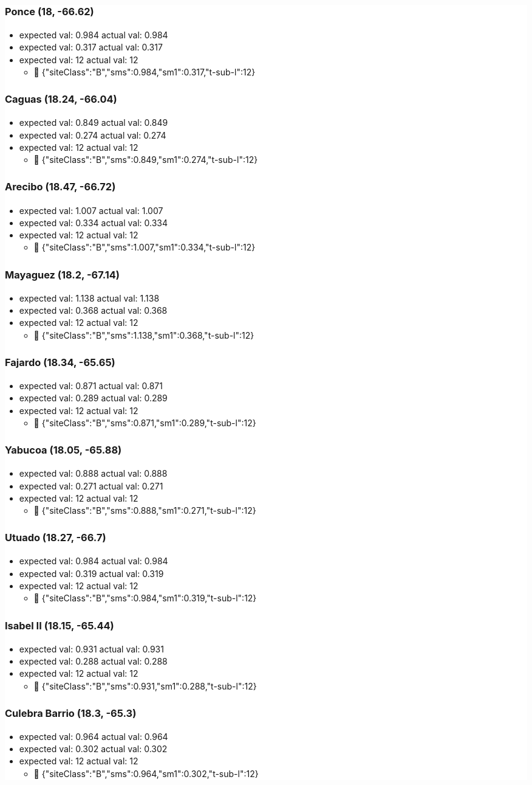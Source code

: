 ### Ponce (18, -66.62)
  - expected val: 0.984 actual val: 0.984
  - expected val: 0.317 actual val: 0.317
  - expected val: 12 actual val: 12
    - :green_heart: {"siteClass":"B","sms":0.984,"sm1":0.317,"t-sub-l":12}

### Caguas (18.24, -66.04)
  - expected val: 0.849 actual val: 0.849
  - expected val: 0.274 actual val: 0.274
  - expected val: 12 actual val: 12
    - :green_heart: {"siteClass":"B","sms":0.849,"sm1":0.274,"t-sub-l":12}

### Arecibo (18.47, -66.72)
  - expected val: 1.007 actual val: 1.007
  - expected val: 0.334 actual val: 0.334
  - expected val: 12 actual val: 12
    - :green_heart: {"siteClass":"B","sms":1.007,"sm1":0.334,"t-sub-l":12}

### Mayaguez (18.2, -67.14)
  - expected val: 1.138 actual val: 1.138
  - expected val: 0.368 actual val: 0.368
  - expected val: 12 actual val: 12
    - :green_heart: {"siteClass":"B","sms":1.138,"sm1":0.368,"t-sub-l":12}

### Fajardo (18.34, -65.65)
  - expected val: 0.871 actual val: 0.871
  - expected val: 0.289 actual val: 0.289
  - expected val: 12 actual val: 12
    - :green_heart: {"siteClass":"B","sms":0.871,"sm1":0.289,"t-sub-l":12}

### Yabucoa (18.05, -65.88)
  - expected val: 0.888 actual val: 0.888
  - expected val: 0.271 actual val: 0.271
  - expected val: 12 actual val: 12
    - :green_heart: {"siteClass":"B","sms":0.888,"sm1":0.271,"t-sub-l":12}

### Utuado (18.27, -66.7)
  - expected val: 0.984 actual val: 0.984
  - expected val: 0.319 actual val: 0.319
  - expected val: 12 actual val: 12
    - :green_heart: {"siteClass":"B","sms":0.984,"sm1":0.319,"t-sub-l":12}

### Isabel II (18.15, -65.44)
  - expected val: 0.931 actual val: 0.931
  - expected val: 0.288 actual val: 0.288
  - expected val: 12 actual val: 12
    - :green_heart: {"siteClass":"B","sms":0.931,"sm1":0.288,"t-sub-l":12}

### Culebra Barrio (18.3, -65.3)
  - expected val: 0.964 actual val: 0.964
  - expected val: 0.302 actual val: 0.302
  - expected val: 12 actual val: 12
    - :green_heart: {"siteClass":"B","sms":0.964,"sm1":0.302,"t-sub-l":12}
